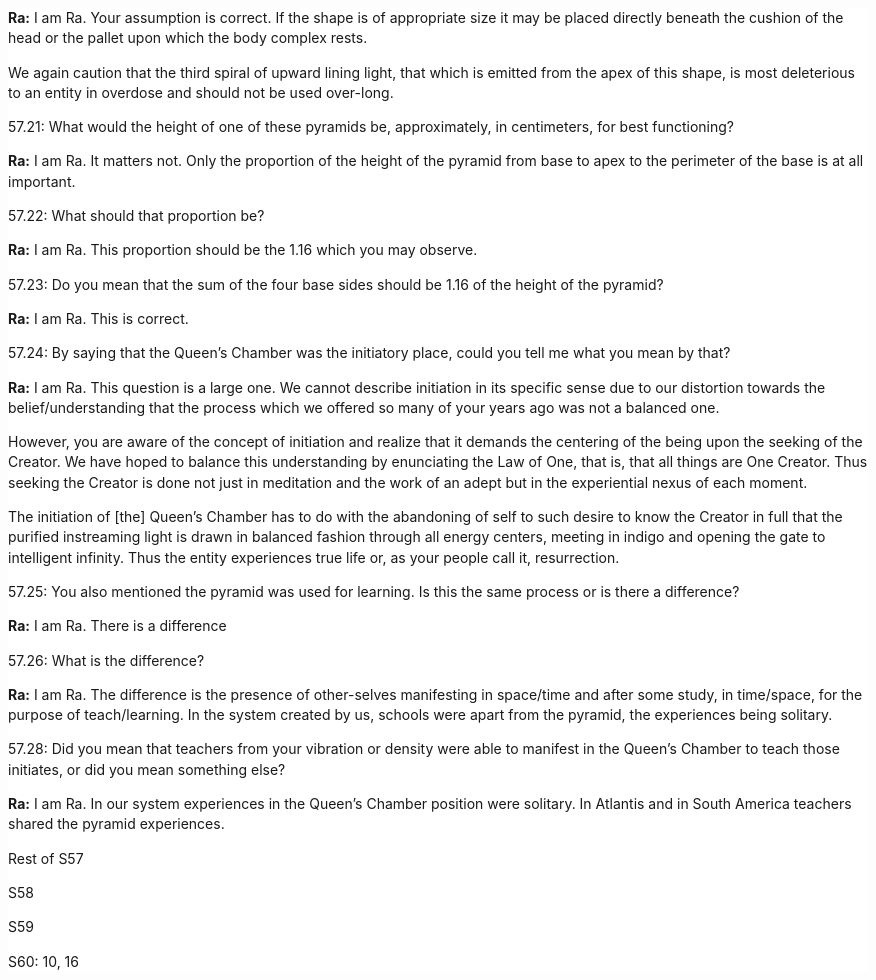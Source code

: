 **Ra:** I am Ra. Your assumption is correct. If the shape is of appropriate size it may be placed directly beneath the cushion of the head or the pallet upon which the body complex rests.  
  
We again caution that the third spiral of upward lining light, that which is emitted from the apex of this shape, is most deleterious to an entity in overdose and should not be used over-long.

57.21: What would the height of one of these pyramids be, approximately, in centimeters, for best functioning?

**Ra:** I am Ra. It matters not. Only the proportion of the height of the pyramid from base to apex to the perimeter of the base is at all important.

57.22: What should that proportion be?

**Ra:** I am Ra. This proportion should be the 1.16 which you may observe.

57.23: Do you mean that the sum of the four base sides should be 1.16 of the height of the pyramid?

**Ra:** I am Ra. This is correct.

57.24: By saying that the Queen’s Chamber was the initiatory place, could you tell me what you mean by that?

**Ra:** I am Ra. This question is a large one. We cannot describe initiation in its specific sense due to our distortion towards the belief/understanding that the process which we offered so many of your years ago was not a balanced one.  
  
However, you are aware of the concept of initiation and realize that it demands the centering of the being upon the seeking of the Creator. We have hoped to balance this understanding by enunciating the Law of One, that is, that all things are One Creator. Thus seeking the Creator is done not just in meditation and the work of an adept but in the experiential nexus of each moment.  
  
The initiation of [the] Queen’s Chamber has to do with the abandoning of self to such desire to know the Creator in full that the purified instreaming light is drawn in balanced fashion through all energy centers, meeting in indigo and opening the gate to intelligent infinity. Thus the entity experiences true life or, as your people call it, resurrection.

57.25: You also mentioned the pyramid was used for learning. Is this the same process or is there a difference?

**Ra:** I am Ra. There is a difference

57.26: What is the difference?

**Ra:** I am Ra. The difference is the presence of other-selves manifesting in space/time and after some study, in time/space, for the purpose of teach/learning. In the system created by us, schools were apart from the pyramid, the experiences being solitary.

57.28: Did you mean that teachers from your vibration or density were able to manifest in the Queen’s Chamber to teach those initiates, or did you mean something else?

**Ra:** I am Ra. In our system experiences in the Queen’s Chamber position were solitary. In Atlantis and in South America teachers shared the pyramid experiences.

Rest of S57

S58

S59

S60: 10, 16
